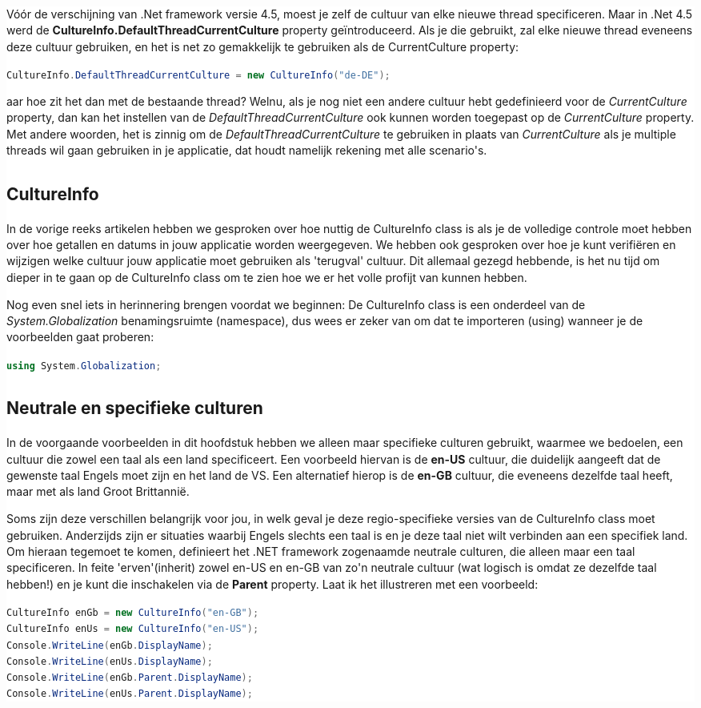 Vóór de verschijning van .Net framework versie 4.5, moest je zelf de cultuur van elke nieuwe thread specificeren. Maar in .Net 4.5 werd de **CultureInfo.DefaultThreadCurrentCulture** property geïntroduceerd. Als je die gebruikt, zal elke nieuwe thread eveneens deze cultuur gebruiken, en het is net zo gemakkelijk te gebruiken als de CurrentCulture property:

```c#
CultureInfo.DefaultThreadCurrentCulture = new CultureInfo("de-DE");
```

aar hoe zit het dan met de bestaande thread? Welnu, als je nog niet een andere cultuur hebt gedefinieerd voor de *CurrentCulture* property, dan kan het instellen van de *DefaultThreadCurrentCulture* ook kunnen worden toegepast op de *CurrentCulture* property. Met andere woorden, het is zinnig om de *DefaultThreadCurrentCulture* te gebruiken in plaats van *CurrentCulture* als je multiple threads wil gaan gebruiken in je applicatie, dat houdt namelijk rekening met alle scenario's.

## CultureInfo

In de vorige reeks artikelen hebben we gesproken over hoe nuttig de CultureInfo class is als je de volledige controle moet hebben over hoe getallen en datums in jouw applicatie worden weergegeven. We hebben ook gesproken over hoe je kunt verifiëren en wijzigen welke cultuur jouw applicatie moet gebruiken als 'terugval' cultuur. Dit allemaal gezegd hebbende, is het nu tijd om dieper in te gaan op de CultureInfo class om te zien hoe we er het volle profijt van kunnen hebben.

Nog even snel iets in herinnering brengen voordat we beginnen: De CultureInfo class is een onderdeel van de *System.Globalization* benamingsruimte (namespace), dus wees er zeker van om dat te importeren (using) wanneer je de voorbeelden gaat proberen:

```c#
using System.Globalization;
```

## Neutrale en specifieke culturen

In de voorgaande voorbeelden in dit hoofdstuk hebben we alleen maar specifieke culturen gebruikt, waarmee we bedoelen, een cultuur die zowel een taal als een land specificeert. Een voorbeeld hiervan is de **en-US** cultuur, die duidelijk aangeeft dat de gewenste taal Engels moet zijn en het land de VS. Een alternatief hierop is de **en-GB** cultuur, die eveneens dezelfde taal heeft, maar met als land Groot Brittannië.

Soms zijn deze verschillen belangrijk voor jou, in welk geval je deze regio-specifieke versies van de CultureInfo class moet gebruiken. Anderzijds zijn er situaties waarbij Engels slechts een taal is en je deze taal niet wilt verbinden aan een specifiek land. Om hieraan tegemoet te komen, definieert het .NET framework zogenaamde neutrale culturen, die alleen maar een taal specificeren. In feite 'erven'(inherit) zowel en-US en en-GB van zo'n neutrale cultuur (wat logisch is omdat ze dezelfde taal hebben!) en je kunt die inschakelen via de **Parent** property. Laat ik het illustreren met een voorbeeld:

```c#
CultureInfo enGb = new CultureInfo("en-GB");
CultureInfo enUs = new CultureInfo("en-US");
Console.WriteLine(enGb.DisplayName);
Console.WriteLine(enUs.DisplayName);
Console.WriteLine(enGb.Parent.DisplayName);
Console.WriteLine(enUs.Parent.DisplayName);
```
